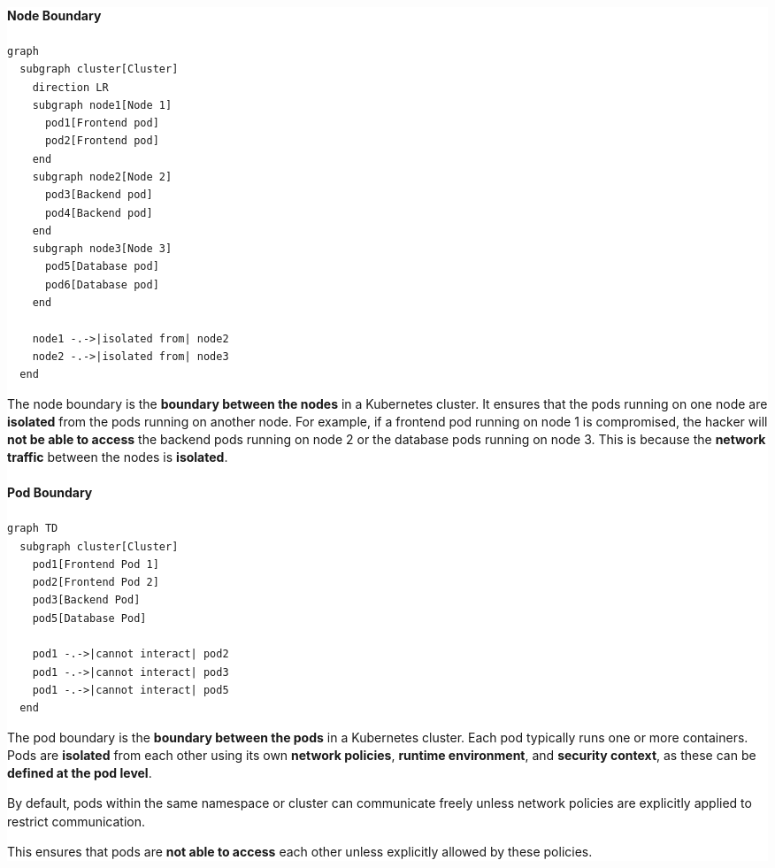 #### Node Boundary

```mermaid
graph
  subgraph cluster[Cluster]
    direction LR
    subgraph node1[Node 1]
      pod1[Frontend pod]
      pod2[Frontend pod]
    end
    subgraph node2[Node 2]
      pod3[Backend pod]
      pod4[Backend pod]
    end
    subgraph node3[Node 3]
      pod5[Database pod]
      pod6[Database pod]
    end

    node1 -.->|isolated from| node2
    node2 -.->|isolated from| node3
  end
```

The node boundary is the **boundary between the nodes** in a Kubernetes cluster. It ensures that the pods running on one node are **isolated** from the pods running on another node. For example, if a frontend pod running on node 1 is compromised, the hacker will **not be able to access** the backend pods running on node 2 or the database pods running on node 3. This is because the **network traffic** between the nodes is **isolated**.

#### Pod Boundary

```mermaid
graph TD
  subgraph cluster[Cluster]
    pod1[Frontend Pod 1]
    pod2[Frontend Pod 2]
    pod3[Backend Pod]
    pod5[Database Pod]

    pod1 -.->|cannot interact| pod2
    pod1 -.->|cannot interact| pod3
    pod1 -.->|cannot interact| pod5
  end
```

The pod boundary is the **boundary between the pods** in a Kubernetes cluster. Each pod typically runs one or more containers. Pods are **isolated** from each other using its own **network policies**, **runtime environment**, and **security context**, as these can be **defined at the pod level**.

By default, pods within the same namespace or cluster can communicate freely unless network policies are explicitly applied to restrict communication.

This ensures that pods are **not able to access** each other unless explicitly allowed by these policies.
